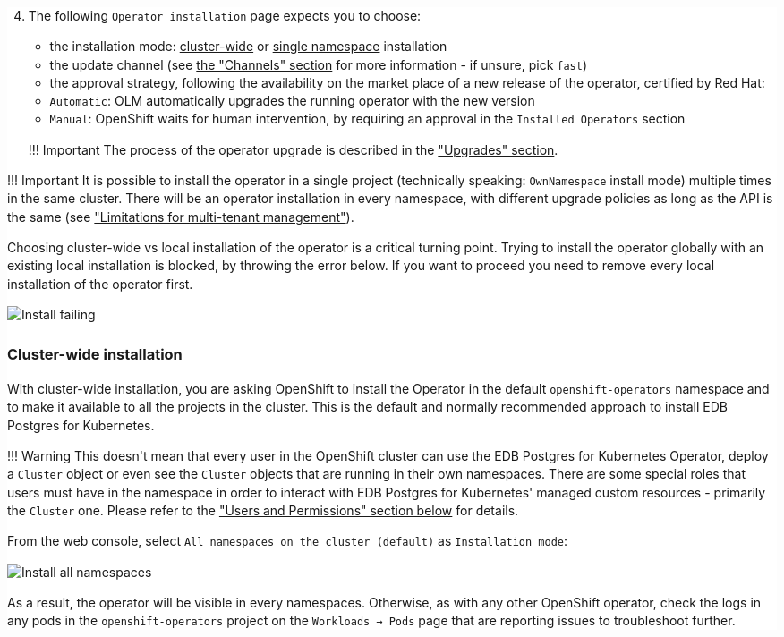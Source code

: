 4. The following `Operator installation` page expects you to choose:

    - the installation mode: [cluster-wide](#cluster-wide-installation) or
      [single namespace](#single-project-installation) installation
    - the update channel (see [the "Channels" section](#channels) for more
      information - if unsure, pick `fast`)
    - the approval strategy, following the availability on the market place of
      a new release of the operator, certified by Red Hat:
	- `Automatic`: OLM automatically upgrades the running operator with the
	  new version
	- `Manual`:  OpenShift waits for human intervention, by requiring an
	  approval in the `Installed Operators` section

    !!! Important
        The process of the operator upgrade is described in the
        ["Upgrades" section](installation_upgrade.md#upgrades).

!!! Important
    It is possible to install the operator in a single project
    (technically speaking: `OwnNamespace` install mode) multiple times
    in the same cluster. There will be an operator installation in every namespace,
    with different upgrade policies as long as the API is the same (see
    ["Limitations for multi-tenant management"](#limitations-for-multi-tenant-management)).

Choosing cluster-wide vs local installation of the operator is a critical
turning point. Trying to install the operator globally with an existing local
installation is blocked, by throwing the error below. If you want to proceed
you need to remove every local installation of the operator first.

![Install failing](./images/openshift/openshift-operatorgroup-error.png)

### Cluster-wide installation

With cluster-wide installation, you are asking OpenShift to install the
Operator in the default `openshift-operators` namespace and to make it
available to all the projects in the cluster. This is the default and normally
recommended approach to install EDB Postgres for Kubernetes.

!!! Warning
    This doesn't mean that every user in the OpenShift cluster can use the EDB Postgres for
    Kubernetes Operator, deploy a `Cluster` object or even see the `Cluster` objects that
    are running in their own namespaces. There are some special roles that users must
    have in the namespace in order to interact with EDB Postgres for Kubernetes' managed
    custom resources - primarily the `Cluster` one. Please refer to the
    ["Users and Permissions" section below](#users-and-permissions) for details.

From the web console, select `All namespaces on the cluster (default)` as
`Installation mode`:

![Install all namespaces](./images/openshift/openshift-webconsole-allnamespaces.png)

As a result, the operator will be visible in every namespaces. Otherwise, as with any
other OpenShift operator, check the logs in any pods in the `openshift-operators`
project on the `Workloads → Pods` page that are reporting issues to troubleshoot further.
